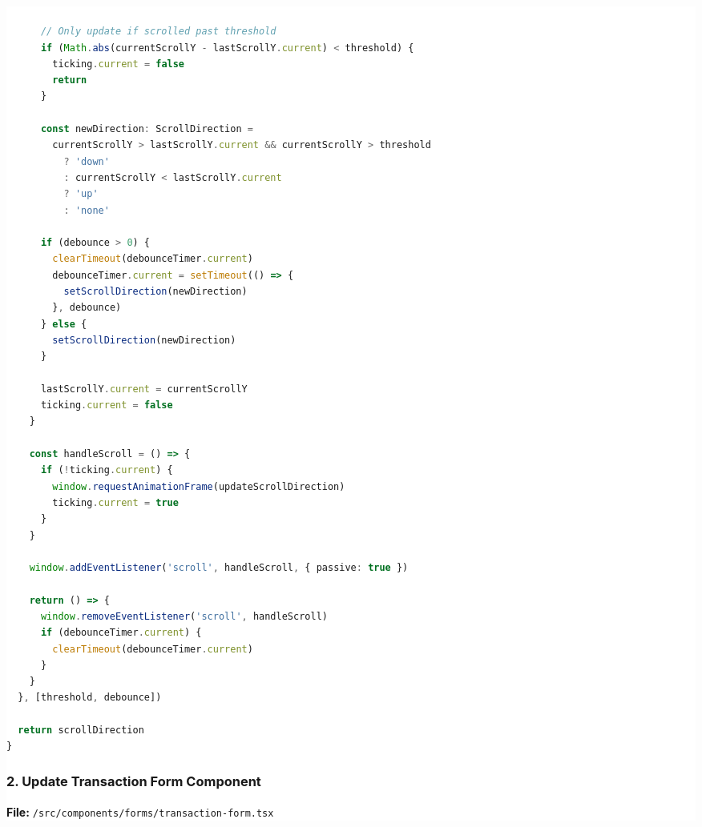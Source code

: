 ```typescript

      // Only update if scrolled past threshold
      if (Math.abs(currentScrollY - lastScrollY.current) < threshold) {
        ticking.current = false
        return
      }

      const newDirection: ScrollDirection =
        currentScrollY > lastScrollY.current && currentScrollY > threshold
          ? 'down'
          : currentScrollY < lastScrollY.current
          ? 'up'
          : 'none'

      if (debounce > 0) {
        clearTimeout(debounceTimer.current)
        debounceTimer.current = setTimeout(() => {
          setScrollDirection(newDirection)
        }, debounce)
      } else {
        setScrollDirection(newDirection)
      }

      lastScrollY.current = currentScrollY
      ticking.current = false
    }

    const handleScroll = () => {
      if (!ticking.current) {
        window.requestAnimationFrame(updateScrollDirection)
        ticking.current = true
      }
    }

    window.addEventListener('scroll', handleScroll, { passive: true })

    return () => {
      window.removeEventListener('scroll', handleScroll)
      if (debounceTimer.current) {
        clearTimeout(debounceTimer.current)
      }
    }
  }, [threshold, debounce])

  return scrollDirection
}
```

### 2. Update Transaction Form Component

**File:** `/src/components/forms/transaction-form.tsx`
